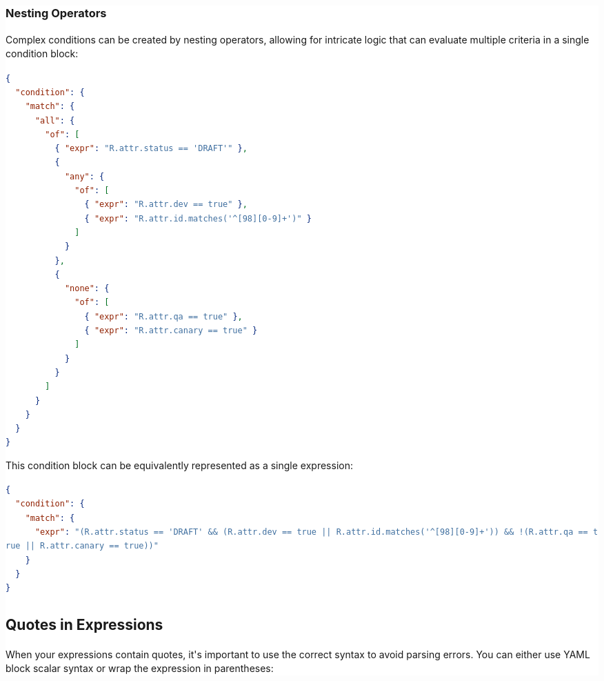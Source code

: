 ### Nesting Operators

Complex conditions can be created by nesting operators, allowing for intricate logic that can evaluate multiple criteria in a single condition block:

```json
{
  "condition": {
    "match": {
      "all": {
        "of": [
          { "expr": "R.attr.status == 'DRAFT'" },
          {
            "any": {
              "of": [
                { "expr": "R.attr.dev == true" },
                { "expr": "R.attr.id.matches('^[98][0-9]+')" }
              ]
            }
          },
          {
            "none": {
              "of": [
                { "expr": "R.attr.qa == true" },
                { "expr": "R.attr.canary == true" }
              ]
            }
          }
        ]
      }
    }
  }
}
```

This condition block can be equivalently represented as a single expression:

```json
{
  "condition": {
    "match": {
      "expr": "(R.attr.status == 'DRAFT' && (R.attr.dev == true || R.attr.id.matches('^[98][0-9]+')) && !(R.attr.qa == true || R.attr.canary == true))"
    }
  }
}
```

## Quotes in Expressions

When your expressions contain quotes, it's important to use the correct syntax to avoid parsing errors. You can either use YAML block scalar syntax or wrap the expression in parentheses:
